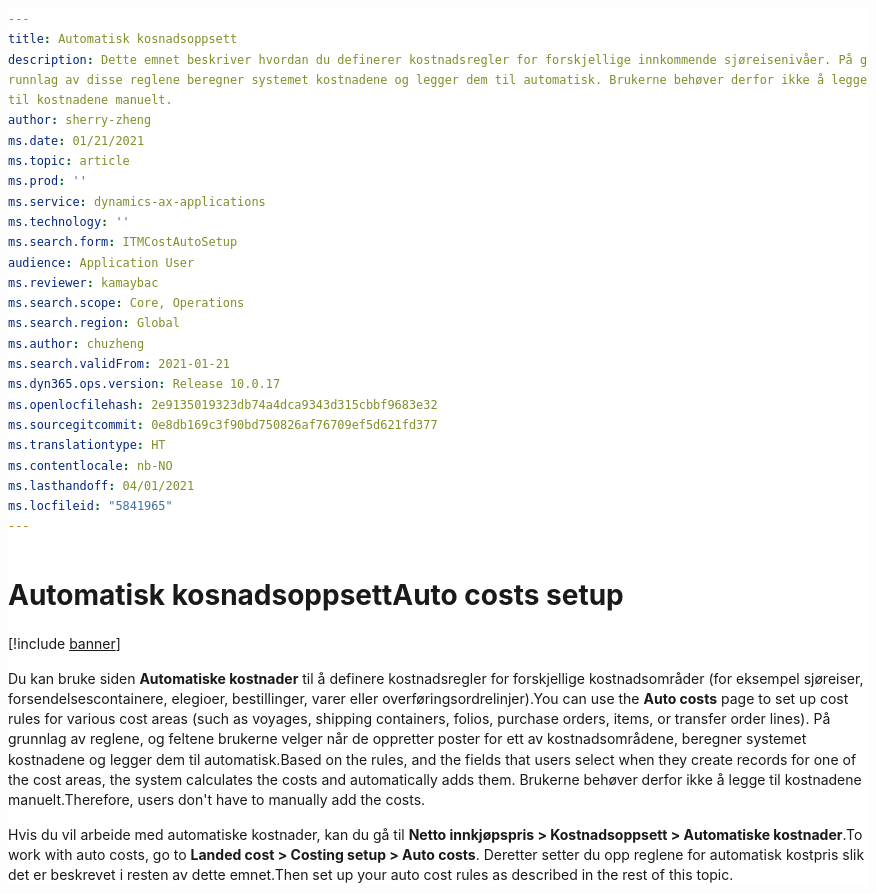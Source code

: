 ```yaml
---
title: Automatisk kosnadsoppsett
description: Dette emnet beskriver hvordan du definerer kostnadsregler for forskjellige innkommende sjøreisenivåer. På grunnlag av disse reglene beregner systemet kostnadene og legger dem til automatisk. Brukerne behøver derfor ikke å legge til kostnadene manuelt.
author: sherry-zheng
ms.date: 01/21/2021
ms.topic: article
ms.prod: ''
ms.service: dynamics-ax-applications
ms.technology: ''
ms.search.form: ITMCostAutoSetup
audience: Application User
ms.reviewer: kamaybac
ms.search.scope: Core, Operations
ms.search.region: Global
ms.author: chuzheng
ms.search.validFrom: 2021-01-21
ms.dyn365.ops.version: Release 10.0.17
ms.openlocfilehash: 2e9135019323db74a4dca9343d315cbbf9683e32
ms.sourcegitcommit: 0e8db169c3f90bd750826af76709ef5d621fd377
ms.translationtype: HT
ms.contentlocale: nb-NO
ms.lasthandoff: 04/01/2021
ms.locfileid: "5841965"
---
```

# <a name="auto-costs-setup"></a><span data-ttu-id="a4cdf-105">Automatisk kosnadsoppsett</span><span class="sxs-lookup"><span data-stu-id="a4cdf-105">Auto costs setup</span></span>

[!include [banner](../../includes/banner.md)]

<span data-ttu-id="a4cdf-106">Du kan bruke siden **Automatiske kostnader** til å definere kostnadsregler for forskjellige kostnadsområder (for eksempel sjøreiser, forsendelsescontainere, elegioer, bestillinger, varer eller overføringsordrelinjer).</span><span class="sxs-lookup"><span data-stu-id="a4cdf-106">You can use the **Auto costs** page to set up cost rules for various cost areas (such as voyages, shipping containers, folios, purchase orders, items, or transfer order lines).</span></span> <span data-ttu-id="a4cdf-107">På grunnlag av reglene, og feltene brukerne velger når de oppretter poster for ett av kostnadsområdene, beregner systemet kostnadene og legger dem til automatisk.</span><span class="sxs-lookup"><span data-stu-id="a4cdf-107">Based on the rules, and the fields that users select when they create records for one of the cost areas, the system calculates the costs and automatically adds them.</span></span> <span data-ttu-id="a4cdf-108">Brukerne behøver derfor ikke å legge til kostnadene manuelt.</span><span class="sxs-lookup"><span data-stu-id="a4cdf-108">Therefore, users don't have to manually add the costs.</span></span>

<span data-ttu-id="a4cdf-109">Hvis du vil arbeide med automatiske kostnader, kan du gå til **Netto innkjøpspris \> Kostnadsoppsett \> Automatiske kostnader**.</span><span class="sxs-lookup"><span data-stu-id="a4cdf-109">To work with auto costs, go to **Landed cost \> Costing setup \> Auto costs**.</span></span> <span data-ttu-id="a4cdf-110">Deretter setter du opp reglene for automatisk kostpris slik det er beskrevet i resten av dette emnet.</span><span class="sxs-lookup"><span data-stu-id="a4cdf-110">Then set up your auto cost rules as described in the rest of this topic.</span></span>

